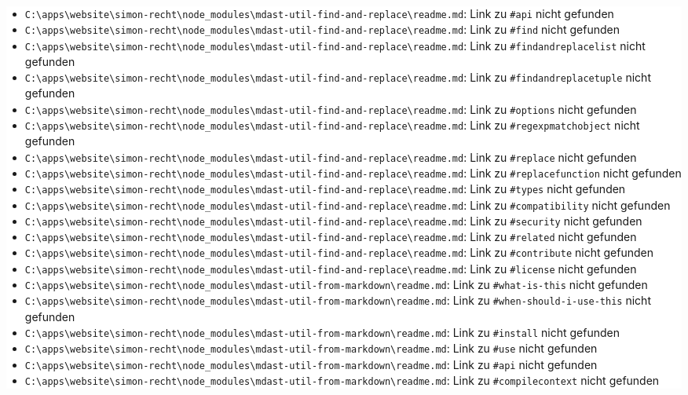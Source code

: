 - `C:\apps\website\simon-recht\node_modules\mdast-util-find-and-replace\readme.md`: Link zu `#api` nicht gefunden
- `C:\apps\website\simon-recht\node_modules\mdast-util-find-and-replace\readme.md`: Link zu `#find` nicht gefunden
- `C:\apps\website\simon-recht\node_modules\mdast-util-find-and-replace\readme.md`: Link zu `#findandreplacelist` nicht gefunden
- `C:\apps\website\simon-recht\node_modules\mdast-util-find-and-replace\readme.md`: Link zu `#findandreplacetuple` nicht gefunden
- `C:\apps\website\simon-recht\node_modules\mdast-util-find-and-replace\readme.md`: Link zu `#options` nicht gefunden
- `C:\apps\website\simon-recht\node_modules\mdast-util-find-and-replace\readme.md`: Link zu `#regexpmatchobject` nicht gefunden
- `C:\apps\website\simon-recht\node_modules\mdast-util-find-and-replace\readme.md`: Link zu `#replace` nicht gefunden
- `C:\apps\website\simon-recht\node_modules\mdast-util-find-and-replace\readme.md`: Link zu `#replacefunction` nicht gefunden
- `C:\apps\website\simon-recht\node_modules\mdast-util-find-and-replace\readme.md`: Link zu `#types` nicht gefunden
- `C:\apps\website\simon-recht\node_modules\mdast-util-find-and-replace\readme.md`: Link zu `#compatibility` nicht gefunden
- `C:\apps\website\simon-recht\node_modules\mdast-util-find-and-replace\readme.md`: Link zu `#security` nicht gefunden
- `C:\apps\website\simon-recht\node_modules\mdast-util-find-and-replace\readme.md`: Link zu `#related` nicht gefunden
- `C:\apps\website\simon-recht\node_modules\mdast-util-find-and-replace\readme.md`: Link zu `#contribute` nicht gefunden
- `C:\apps\website\simon-recht\node_modules\mdast-util-find-and-replace\readme.md`: Link zu `#license` nicht gefunden
- `C:\apps\website\simon-recht\node_modules\mdast-util-from-markdown\readme.md`: Link zu `#what-is-this` nicht gefunden
- `C:\apps\website\simon-recht\node_modules\mdast-util-from-markdown\readme.md`: Link zu `#when-should-i-use-this` nicht gefunden
- `C:\apps\website\simon-recht\node_modules\mdast-util-from-markdown\readme.md`: Link zu `#install` nicht gefunden
- `C:\apps\website\simon-recht\node_modules\mdast-util-from-markdown\readme.md`: Link zu `#use` nicht gefunden
- `C:\apps\website\simon-recht\node_modules\mdast-util-from-markdown\readme.md`: Link zu `#api` nicht gefunden
- `C:\apps\website\simon-recht\node_modules\mdast-util-from-markdown\readme.md`: Link zu `#compilecontext` nicht gefunden
